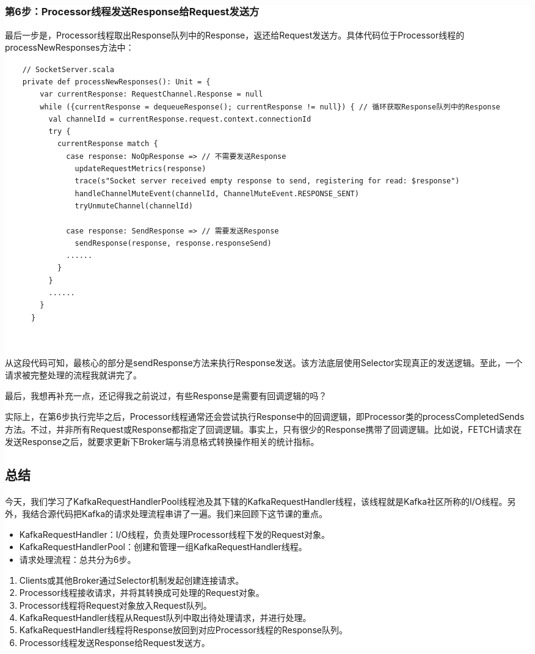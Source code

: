### 第6步：Processor线程发送Response给Request发送方

最后一步是，Processor线程取出Response队列中的Response，返还给Request发送方。具体代码位于Processor线程的processNewResponses方法中：

```
    // SocketServer.scala
    private def processNewResponses(): Unit = {
        var currentResponse: RequestChannel.Response = null
        while ({currentResponse = dequeueResponse(); currentResponse != null}) { // 循环获取Response队列中的Response
          val channelId = currentResponse.request.context.connectionId
          try {
            currentResponse match {
              case response: NoOpResponse => // 不需要发送Response
                updateRequestMetrics(response)
                trace(s"Socket server received empty response to send, registering for read: $response")
                handleChannelMuteEvent(channelId, ChannelMuteEvent.RESPONSE_SENT)
                tryUnmuteChannel(channelId)
    
              case response: SendResponse => // 需要发送Response
                sendResponse(response, response.responseSend)
              ......
            }
          }
          ......
        }
      }
    
    

```

从这段代码可知，最核心的部分是sendResponse方法来执行Response发送。该方法底层使用Selector实现真正的发送逻辑。至此，一个请求被完整处理的流程我就讲完了。

最后，我想再补充一点，还记得我之前说过，有些Response是需要有回调逻辑的吗？

实际上，在第6步执行完毕之后，Processor线程通常还会尝试执行Response中的回调逻辑，即Processor类的processCompletedSends方法。不过，并非所有Request或Response都指定了回调逻辑。事实上，只有很少的Response携带了回调逻辑。比如说，FETCH请求在发送Response之后，就要求更新下Broker端与消息格式转换操作相关的统计指标。

## 总结

今天，我们学习了KafkaRequestHandlerPool线程池及其下辖的KafkaRequestHandler线程，该线程就是Kafka社区所称的I/O线程。另外，我结合源代码把Kafka的请求处理流程串讲了一遍。我们来回顾下这节课的重点。

* KafkaRequestHandler：I/O线程，负责处理Processor线程下发的Request对象。
* KafkaRequestHandlerPool：创建和管理一组KafkaRequestHandler线程。
* 请求处理流程：总共分为6步。

1.  Clients或其他Broker通过Selector机制发起创建连接请求。
2.  Processor线程接收请求，并将其转换成可处理的Request对象。
3.  Processor线程将Request对象放入Request队列。
4.  KafkaRequestHandler线程从Request队列中取出待处理请求，并进行处理。
5.  KafkaRequestHandler线程将Response放回到对应Processor线程的Response队列。
6.  Processor线程发送Response给Request发送方。
